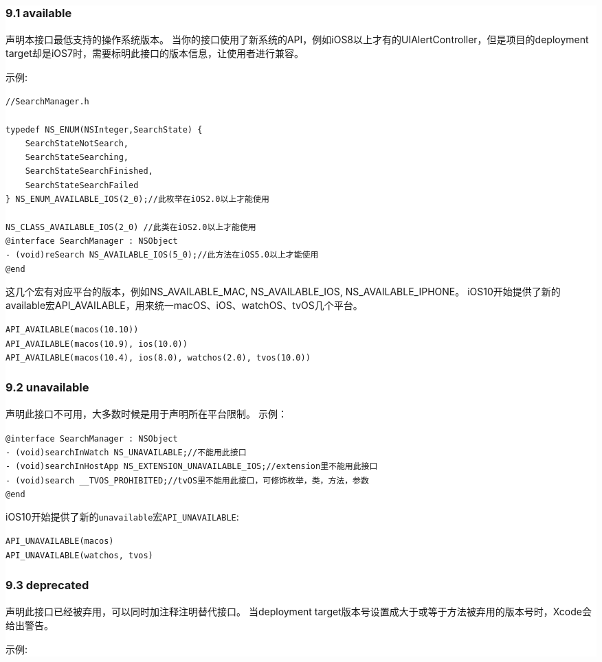 ### 9.1 available
声明本接口最低支持的操作系统版本。
当你的接口使用了新系统的API，例如iOS8以上才有的UIAlertController，但是项目的deployment target却是iOS7时，需要标明此接口的版本信息，让使用者进行兼容。

示例:

```objc
//SearchManager.h

typedef NS_ENUM(NSInteger,SearchState) {
    SearchStateNotSearch,
    SearchStateSearching,
    SearchStateSearchFinished,
    SearchStateSearchFailed
} NS_ENUM_AVAILABLE_IOS(2_0);//此枚举在iOS2.0以上才能使用

NS_CLASS_AVAILABLE_IOS(2_0) //此类在iOS2.0以上才能使用
@interface SearchManager : NSObject
- (void)reSearch NS_AVAILABLE_IOS(5_0);//此方法在iOS5.0以上才能使用
@end
```

这几个宏有对应平台的版本，例如NS_AVAILABLE_MAC, NS_AVAILABLE_IOS, NS_AVAILABLE_IPHONE。
iOS10开始提供了新的available宏API_AVAILABLE，用来统一macOS、iOS、watchOS、tvOS几个平台。

```objc
API_AVAILABLE(macos(10.10))
API_AVAILABLE(macos(10.9), ios(10.0))
API_AVAILABLE(macos(10.4), ios(8.0), watchos(2.0), tvos(10.0))
```

### 9.2 unavailable
声明此接口不可用，大多数时候是用于声明所在平台限制。
示例：

```objc
@interface SearchManager : NSObject
- (void)searchInWatch NS_UNAVAILABLE;//不能用此接口
- (void)searchInHostApp NS_EXTENSION_UNAVAILABLE_IOS;//extension里不能用此接口
- (void)search __TVOS_PROHIBITED;//tvOS里不能用此接口，可修饰枚举，类，方法，参数
@end
```

iOS10开始提供了新的`unavailable`宏`API_UNAVAILABLE`:

```objc
API_UNAVAILABLE(macos)
API_UNAVAILABLE(watchos, tvos)
```

### 9.3 deprecated
声明此接口已经被弃用，可以同时加注释注明替代接口。
当deployment target版本号设置成大于或等于方法被弃用的版本号时，Xcode会给出警告。

示例:
